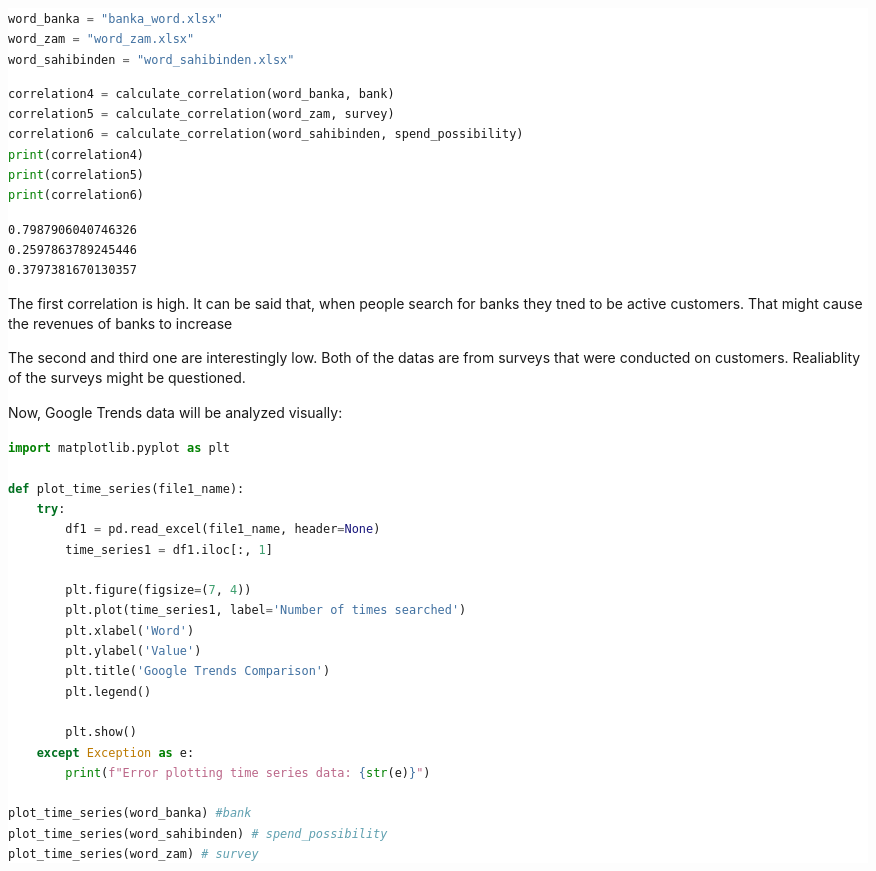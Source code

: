 ```python
word_banka = "banka_word.xlsx"
word_zam = "word_zam.xlsx"
word_sahibinden = "word_sahibinden.xlsx"
```


```python
correlation4 = calculate_correlation(word_banka, bank)
correlation5 = calculate_correlation(word_zam, survey)
correlation6 = calculate_correlation(word_sahibinden, spend_possibility)
print(correlation4)
print(correlation5)
print(correlation6)
```

    0.7987906040746326
    0.2597863789245446
    0.3797381670130357


The first correlation is high. It can be said that, when people search for banks they tned to be active customers. That might cause the revenues of banks to increase

The second and third one are interestingly low. Both of the datas are from surveys that were conducted on customers. Realiablity of the surveys might be questioned.

Now, Google Trends data will be analyzed visually:


```python
import matplotlib.pyplot as plt

def plot_time_series(file1_name):
    try:
        df1 = pd.read_excel(file1_name, header=None)
        time_series1 = df1.iloc[:, 1]
        
        plt.figure(figsize=(7, 4))
        plt.plot(time_series1, label='Number of times searched')
        plt.xlabel('Word')
        plt.ylabel('Value')
        plt.title('Google Trends Comparison')
        plt.legend()

        plt.show()
    except Exception as e:
        print(f"Error plotting time series data: {str(e)}")

plot_time_series(word_banka) #bank
plot_time_series(word_sahibinden) # spend_possibility
plot_time_series(word_zam) # survey
```


    